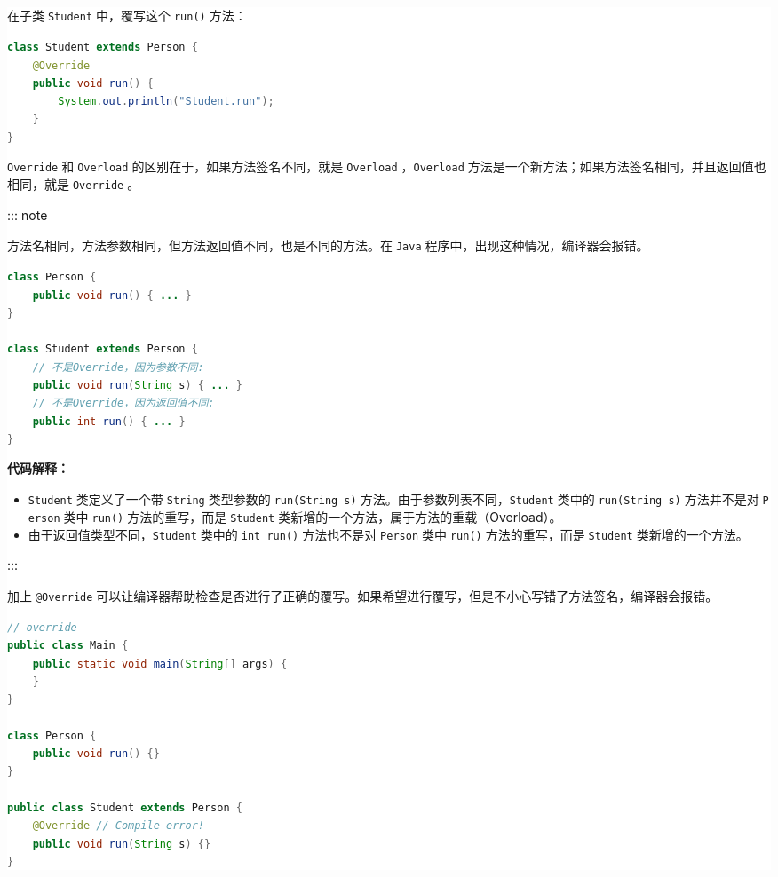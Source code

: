 在子类 `Student` 中，覆写这个 `run()` 方法：

```java
class Student extends Person {
    @Override
    public void run() {
        System.out.println("Student.run");
    }
}
```

`Override` 和 `Overload` 的区别在于，如果方法签名不同，就是 `Overload` ，`Overload` 方法是一个新方法；如果方法签名相同，并且返回值也相同，就是 `Override` 。

::: note 

方法名相同，方法参数相同，但方法返回值不同，也是不同的方法。在 `Java` 程序中，出现这种情况，编译器会报错。

```java
class Person {
    public void run() { ... }
}

class Student extends Person {
    // 不是Override，因为参数不同:
    public void run(String s) { ... }
    // 不是Override，因为返回值不同:
    public int run() { ... }
}
```

**代码解释：**

- `Student` 类定义了一个带 `String` 类型参数的 `run(String s)` 方法。由于参数列表不同，`Student` 类中的 `run(String s)` 方法并不是对 `Person` 类中 `run()` 方法的重写，而是 `Student` 类新增的一个方法，属于方法的重载（Overload）。
- 由于返回值类型不同，`Student` 类中的 `int run()` 方法也不是对 `Person` 类中 `run()` 方法的重写，而是 `Student` 类新增的一个方法。

:::

加上 `@Override` 可以让编译器帮助检查是否进行了正确的覆写。如果希望进行覆写，但是不小心写错了方法签名，编译器会报错。

```java
// override
public class Main {
    public static void main(String[] args) {
    }
}

class Person {
    public void run() {}
}

public class Student extends Person {
    @Override // Compile error!
    public void run(String s) {}
}
```
